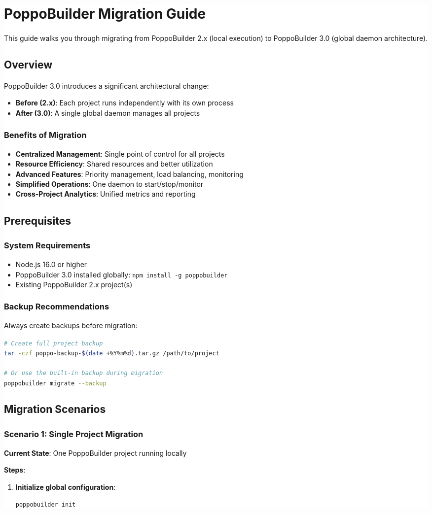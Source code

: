 # PoppoBuilder Migration Guide

This guide walks you through migrating from PoppoBuilder 2.x (local execution) to PoppoBuilder 3.0 (global daemon architecture).

## Overview

PoppoBuilder 3.0 introduces a significant architectural change:

- **Before (2.x)**: Each project runs independently with its own process
- **After (3.0)**: A single global daemon manages all projects

### Benefits of Migration

- **Centralized Management**: Single point of control for all projects
- **Resource Efficiency**: Shared resources and better utilization
- **Advanced Features**: Priority management, load balancing, monitoring
- **Simplified Operations**: One daemon to start/stop/monitor
- **Cross-Project Analytics**: Unified metrics and reporting

## Prerequisites

### System Requirements

- Node.js 16.0 or higher
- PoppoBuilder 3.0 installed globally: `npm install -g poppobuilder`
- Existing PoppoBuilder 2.x project(s)

### Backup Recommendations

Always create backups before migration:

```bash
# Create full project backup
tar -czf poppo-backup-$(date +%Y%m%d).tar.gz /path/to/project

# Or use the built-in backup during migration
poppobuilder migrate --backup
```

## Migration Scenarios

### Scenario 1: Single Project Migration

**Current State**: One PoppoBuilder project running locally

**Steps**:

1. **Initialize global configuration**:
   ```bash
   poppobuilder init
   ```
